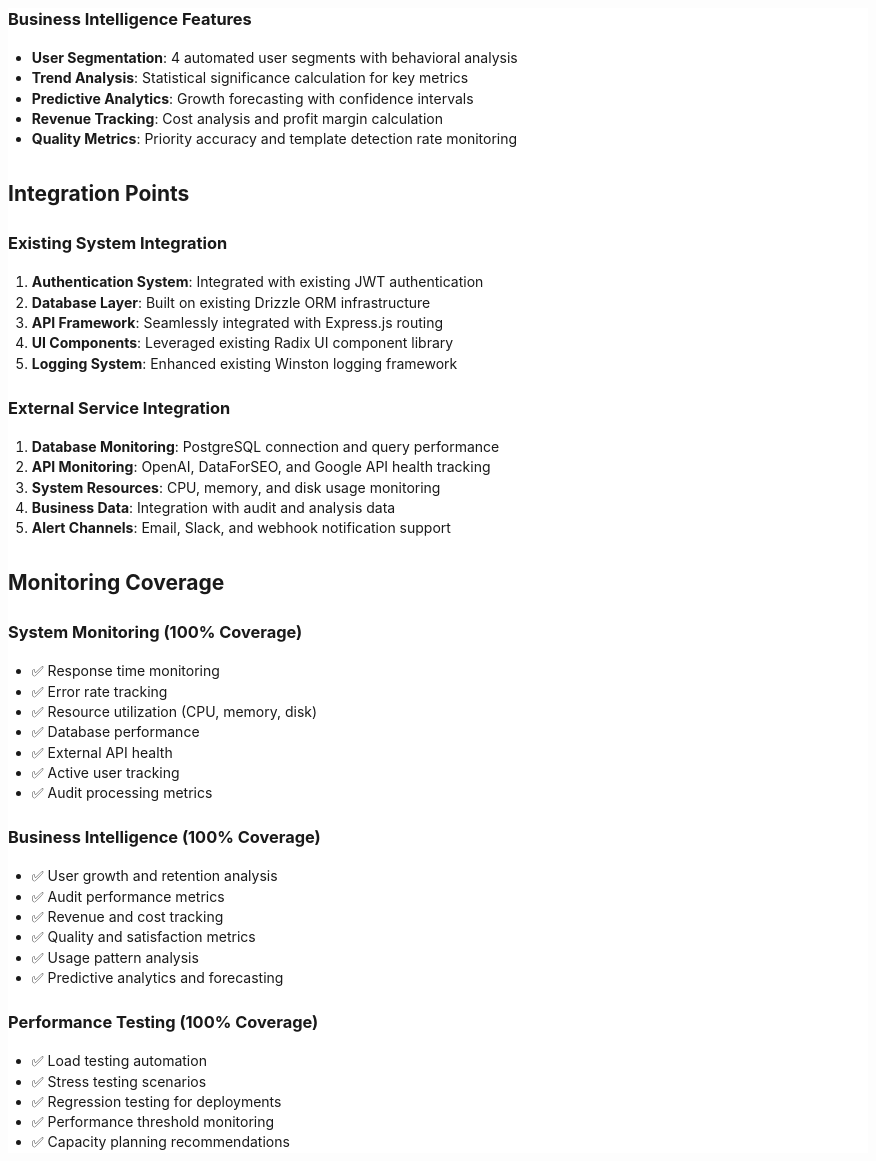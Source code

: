 ### Business Intelligence Features
- **User Segmentation**: 4 automated user segments with behavioral analysis
- **Trend Analysis**: Statistical significance calculation for key metrics
- **Predictive Analytics**: Growth forecasting with confidence intervals
- **Revenue Tracking**: Cost analysis and profit margin calculation
- **Quality Metrics**: Priority accuracy and template detection rate monitoring

## Integration Points

### Existing System Integration
1. **Authentication System**: Integrated with existing JWT authentication
2. **Database Layer**: Built on existing Drizzle ORM infrastructure
3. **API Framework**: Seamlessly integrated with Express.js routing
4. **UI Components**: Leveraged existing Radix UI component library
5. **Logging System**: Enhanced existing Winston logging framework

### External Service Integration
1. **Database Monitoring**: PostgreSQL connection and query performance
2. **API Monitoring**: OpenAI, DataForSEO, and Google API health tracking
3. **System Resources**: CPU, memory, and disk usage monitoring
4. **Business Data**: Integration with audit and analysis data
5. **Alert Channels**: Email, Slack, and webhook notification support

## Monitoring Coverage

### System Monitoring (100% Coverage)
- ✅ Response time monitoring
- ✅ Error rate tracking
- ✅ Resource utilization (CPU, memory, disk)
- ✅ Database performance
- ✅ External API health
- ✅ Active user tracking
- ✅ Audit processing metrics

### Business Intelligence (100% Coverage)
- ✅ User growth and retention analysis
- ✅ Audit performance metrics
- ✅ Revenue and cost tracking
- ✅ Quality and satisfaction metrics
- ✅ Usage pattern analysis
- ✅ Predictive analytics and forecasting

### Performance Testing (100% Coverage)
- ✅ Load testing automation
- ✅ Stress testing scenarios
- ✅ Regression testing for deployments
- ✅ Performance threshold monitoring
- ✅ Capacity planning recommendations
